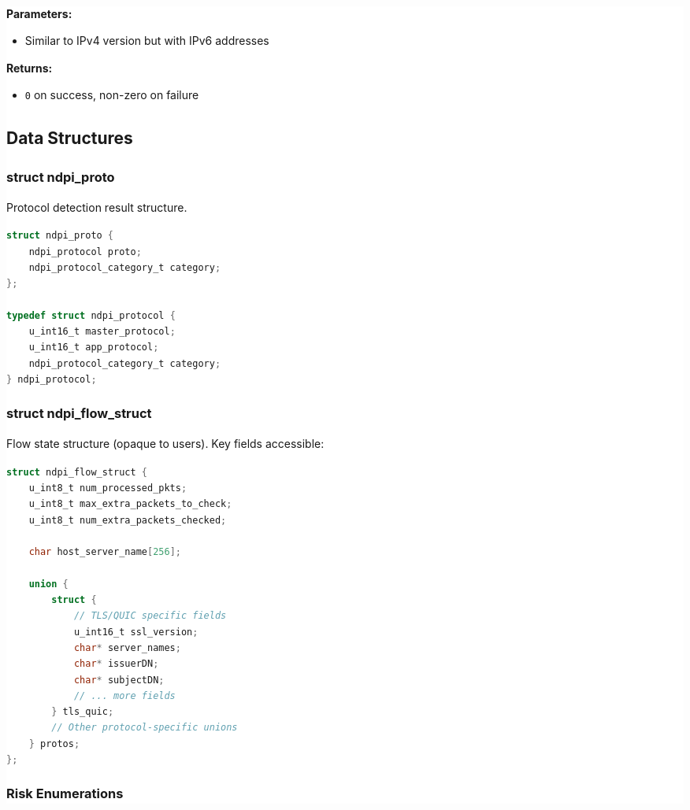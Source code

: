**Parameters:**
- Similar to IPv4 version but with IPv6 addresses

**Returns:**
- `0` on success, non-zero on failure

## Data Structures

### struct ndpi_proto

Protocol detection result structure.

```c
struct ndpi_proto {
    ndpi_protocol proto;
    ndpi_protocol_category_t category;
};

typedef struct ndpi_protocol {
    u_int16_t master_protocol;
    u_int16_t app_protocol;
    ndpi_protocol_category_t category;
} ndpi_protocol;
```

### struct ndpi_flow_struct

Flow state structure (opaque to users). Key fields accessible:

```c
struct ndpi_flow_struct {
    u_int8_t num_processed_pkts;
    u_int8_t max_extra_packets_to_check;
    u_int8_t num_extra_packets_checked;

    char host_server_name[256];

    union {
        struct {
            // TLS/QUIC specific fields
            u_int16_t ssl_version;
            char* server_names;
            char* issuerDN;
            char* subjectDN;
            // ... more fields
        } tls_quic;
        // Other protocol-specific unions
    } protos;
};
```

### Risk Enumerations
